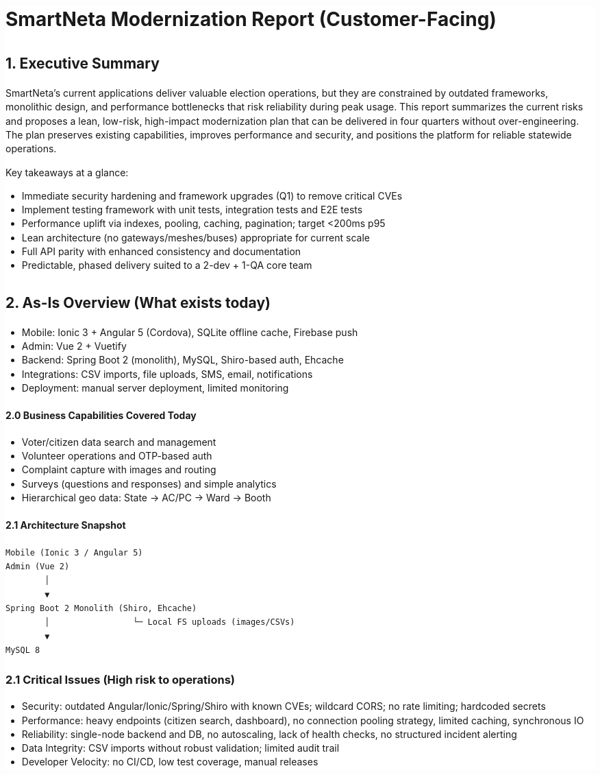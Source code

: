 # SmartNeta Modernization Report (Customer-Facing)

## 1. Executive Summary

SmartNeta’s current applications deliver valuable election operations, but they are constrained by outdated frameworks, monolithic design, and performance bottlenecks that risk reliability during peak usage. This report summarizes the current risks and proposes a lean, low-risk, high-impact modernization plan that can be delivered in four quarters without over-engineering. The plan preserves existing capabilities, improves performance and security, and positions the platform for reliable statewide operations.

Key takeaways at a glance:
- Immediate security hardening and framework upgrades (Q1) to remove critical CVEs
- Implement testing framework with unit tests, integration tests and E2E tests 
- Performance uplift via indexes, pooling, caching, pagination; target <200ms p95
- Lean architecture (no gateways/meshes/buses) appropriate for current scale
- Full API parity with enhanced consistency and documentation
- Predictable, phased delivery suited to a 2-dev + 1-QA core team

## 2. As-Is Overview (What exists today)

- Mobile: Ionic 3 + Angular 5 (Cordova), SQLite offline cache, Firebase push
- Admin: Vue 2 + Vuetify
- Backend: Spring Boot 2 (monolith), MySQL, Shiro-based auth, Ehcache
- Integrations: CSV imports, file uploads, SMS, email, notifications
- Deployment: manual server deployment, limited monitoring

#### 2.0 Business Capabilities Covered Today
- Voter/citizen data search and management
- Volunteer operations and OTP-based auth
- Complaint capture with images and routing
- Surveys (questions and responses) and simple analytics
- Hierarchical geo data: State → AC/PC → Ward → Booth

#### 2.1 Architecture Snapshot
```
Mobile (Ionic 3 / Angular 5)
Admin (Vue 2)
        │
        ▼
Spring Boot 2 Monolith (Shiro, Ehcache)
        │                 └─ Local FS uploads (images/CSVs)
        ▼
MySQL 8
```

### 2.1 Critical Issues (High risk to operations)
- Security: outdated Angular/Ionic/Spring/Shiro with known CVEs; wildcard CORS; no rate limiting; hardcoded secrets
- Performance: heavy endpoints (citizen search, dashboard), no connection pooling strategy, limited caching, synchronous IO
- Reliability: single-node backend and DB, no autoscaling, lack of health checks, no structured incident alerting
- Data Integrity: CSV imports without robust validation; limited audit trail
- Developer Velocity: no CI/CD, low test coverage, manual releases
